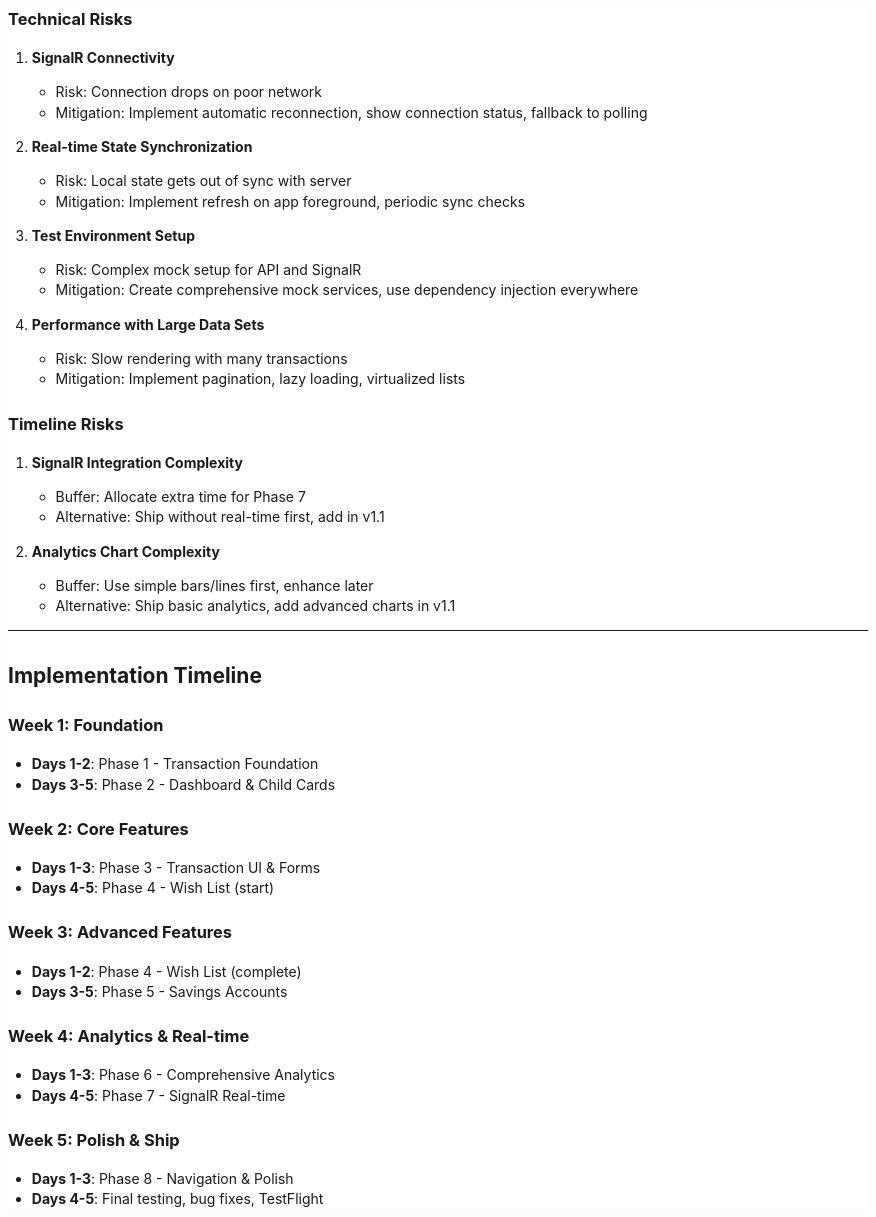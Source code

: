 ### Technical Risks

1. **SignalR Connectivity**
   - Risk: Connection drops on poor network
   - Mitigation: Implement automatic reconnection, show connection status, fallback to polling

2. **Real-time State Synchronization**
   - Risk: Local state gets out of sync with server
   - Mitigation: Implement refresh on app foreground, periodic sync checks

3. **Test Environment Setup**
   - Risk: Complex mock setup for API and SignalR
   - Mitigation: Create comprehensive mock services, use dependency injection everywhere

4. **Performance with Large Data Sets**
   - Risk: Slow rendering with many transactions
   - Mitigation: Implement pagination, lazy loading, virtualized lists

### Timeline Risks

1. **SignalR Integration Complexity**
   - Buffer: Allocate extra time for Phase 7
   - Alternative: Ship without real-time first, add in v1.1

2. **Analytics Chart Complexity**
   - Buffer: Use simple bars/lines first, enhance later
   - Alternative: Ship basic analytics, add advanced charts in v1.1

---

## Implementation Timeline

### Week 1: Foundation
- **Days 1-2**: Phase 1 - Transaction Foundation
- **Days 3-5**: Phase 2 - Dashboard & Child Cards

### Week 2: Core Features
- **Days 1-3**: Phase 3 - Transaction UI & Forms
- **Days 4-5**: Phase 4 - Wish List (start)

### Week 3: Advanced Features
- **Days 1-2**: Phase 4 - Wish List (complete)
- **Days 3-5**: Phase 5 - Savings Accounts

### Week 4: Analytics & Real-time
- **Days 1-3**: Phase 6 - Comprehensive Analytics
- **Days 4-5**: Phase 7 - SignalR Real-time

### Week 5: Polish & Ship
- **Days 1-3**: Phase 8 - Navigation & Polish
- **Days 4-5**: Final testing, bug fixes, TestFlight
